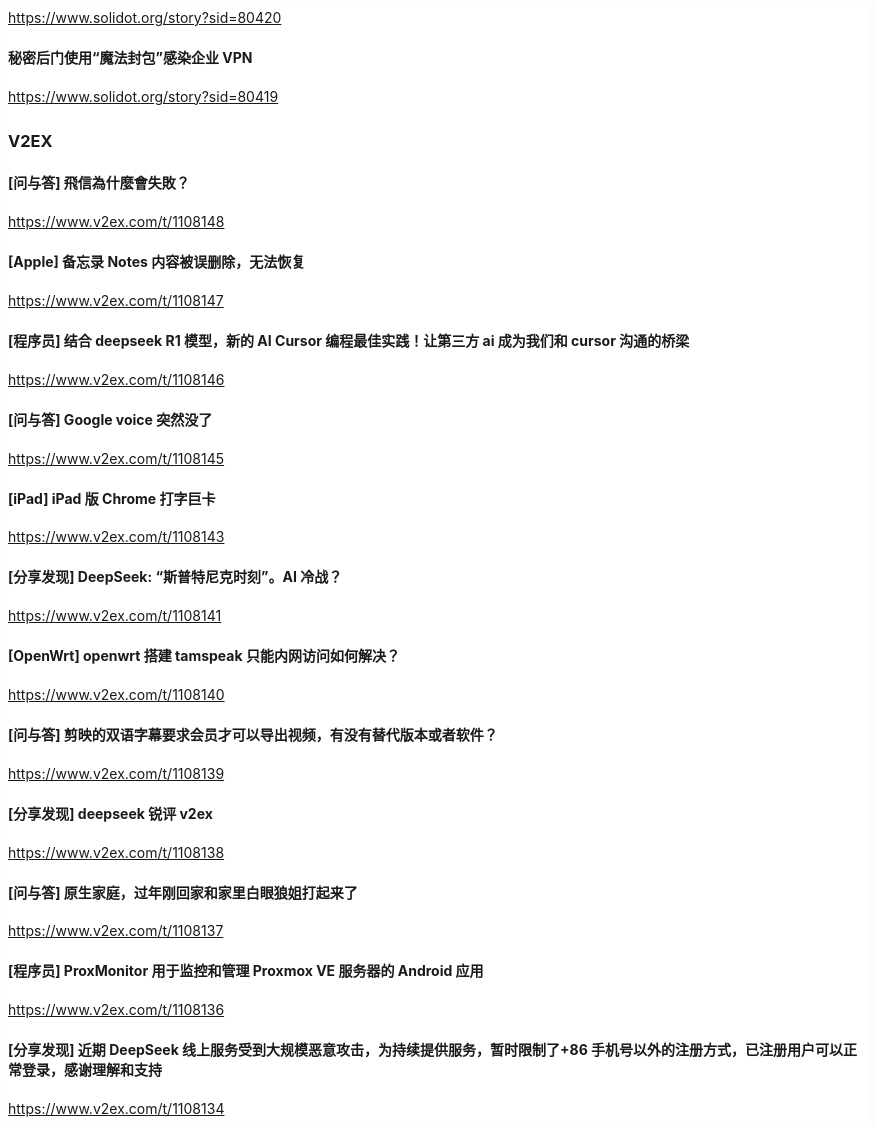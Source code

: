 <span style="color: blue!80!green"><https://www.solidot.org/story?sid=80420></span>

#### 秘密后门使用“魔法封包”感染企业 VPN

<span style="color: blue!80!green"><https://www.solidot.org/story?sid=80419></span>

### V2EX

#### \[问与答\] 飛信為什麼會失敗？

<span style="color: blue!80!green"><https://www.v2ex.com/t/1108148></span>

#### \[Apple\] 备忘录 Notes 内容被误删除，无法恢复

<span style="color: blue!80!green"><https://www.v2ex.com/t/1108147></span>

#### \[程序员\] 结合 deepseek R1 模型，新的 AI Cursor 编程最佳实践！让第三方 ai 成为我们和 cursor 沟通的桥梁

<span style="color: blue!80!green"><https://www.v2ex.com/t/1108146></span>

#### \[问与答\] Google voice 突然没了

<span style="color: blue!80!green"><https://www.v2ex.com/t/1108145></span>

#### \[iPad\] iPad 版 Chrome 打字巨卡

<span style="color: blue!80!green"><https://www.v2ex.com/t/1108143></span>

#### \[分享发现\] DeepSeek: “斯普特尼克时刻”。AI 冷战？

<span style="color: blue!80!green"><https://www.v2ex.com/t/1108141></span>

#### \[OpenWrt\] openwrt 搭建 tamspeak 只能内网访问如何解决？

<span style="color: blue!80!green"><https://www.v2ex.com/t/1108140></span>

#### \[问与答\] 剪映的双语字幕要求会员才可以导出视频，有没有替代版本或者软件？

<span style="color: blue!80!green"><https://www.v2ex.com/t/1108139></span>

#### \[分享发现\] deepseek 锐评 v2ex

<span style="color: blue!80!green"><https://www.v2ex.com/t/1108138></span>

#### \[问与答\] 原生家庭，过年刚回家和家里白眼狼姐打起来了

<span style="color: blue!80!green"><https://www.v2ex.com/t/1108137></span>

#### \[程序员\] ProxMonitor 用于监控和管理 Proxmox VE 服务器的 Android 应用

<span style="color: blue!80!green"><https://www.v2ex.com/t/1108136></span>

#### \[分享发现\] 近期 DeepSeek 线上服务受到大规模恶意攻击，为持续提供服务，暂时限制了+86 手机号以外的注册方式，已注册用户可以正常登录，感谢理解和支持

<span style="color: blue!80!green"><https://www.v2ex.com/t/1108134></span>
